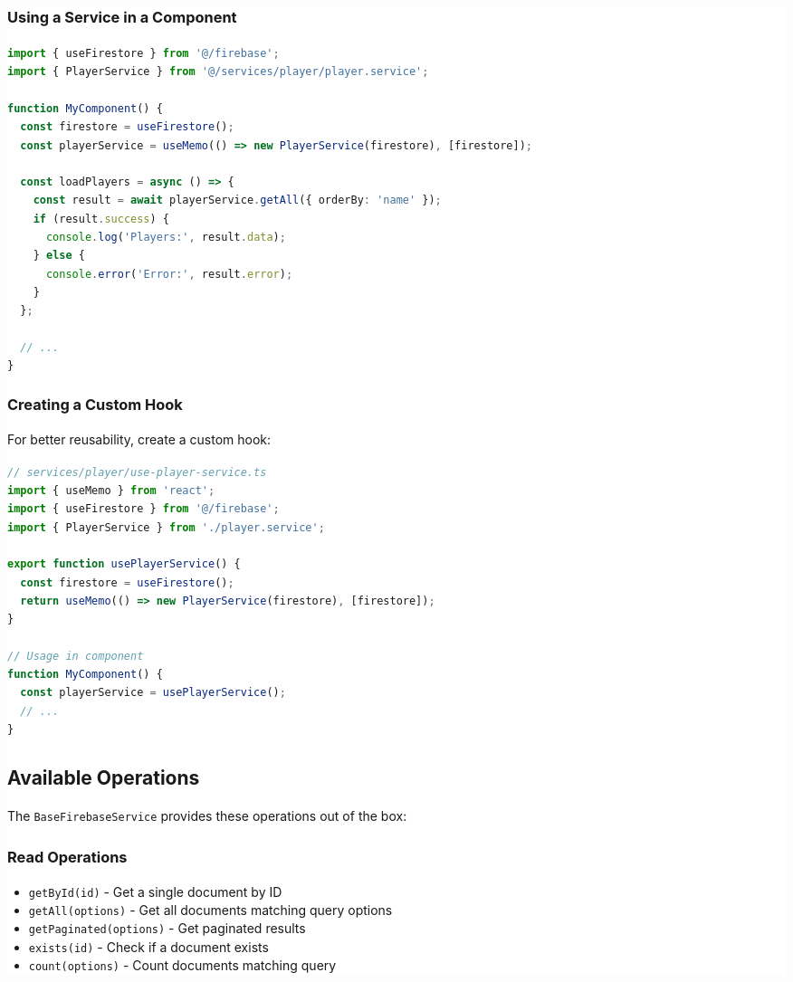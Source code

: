 ### Using a Service in a Component

```typescript
import { useFirestore } from '@/firebase';
import { PlayerService } from '@/services/player/player.service';

function MyComponent() {
  const firestore = useFirestore();
  const playerService = useMemo(() => new PlayerService(firestore), [firestore]);

  const loadPlayers = async () => {
    const result = await playerService.getAll({ orderBy: 'name' });
    if (result.success) {
      console.log('Players:', result.data);
    } else {
      console.error('Error:', result.error);
    }
  };

  // ...
}
```

### Creating a Custom Hook

For better reusability, create a custom hook:

```typescript
// services/player/use-player-service.ts
import { useMemo } from 'react';
import { useFirestore } from '@/firebase';
import { PlayerService } from './player.service';

export function usePlayerService() {
  const firestore = useFirestore();
  return useMemo(() => new PlayerService(firestore), [firestore]);
}

// Usage in component
function MyComponent() {
  const playerService = usePlayerService();
  // ...
}
```

## Available Operations

The `BaseFirebaseService` provides these operations out of the box:

### Read Operations

- `getById(id)` - Get a single document by ID
- `getAll(options)` - Get all documents matching query options
- `getPaginated(options)` - Get paginated results
- `exists(id)` - Check if a document exists
- `count(options)` - Count documents matching query
